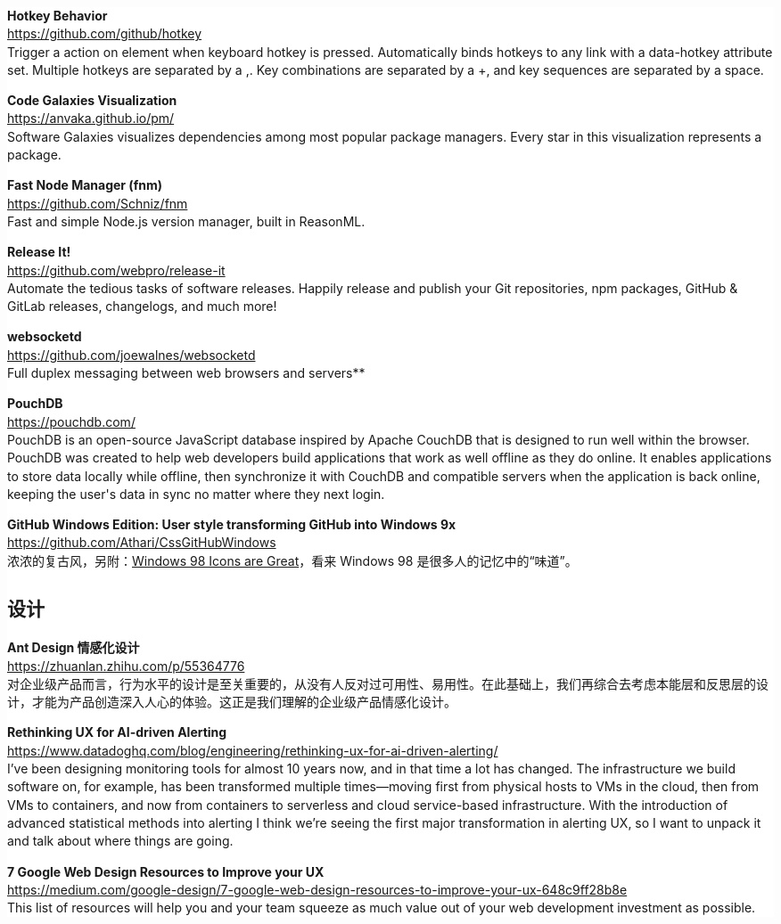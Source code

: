 **Hotkey Behavior**  
https://github.com/github/hotkey  
Trigger a action on element when keyboard hotkey is pressed. Automatically binds hotkeys to any link with a data-hotkey attribute set. Multiple hotkeys are separated by a ,. Key combinations are separated by a +, and key sequences are separated by a space.

**Code Galaxies Visualization**  
https://anvaka.github.io/pm/  
Software Galaxies visualizes dependencies among most popular package managers. Every star in this visualization represents a package.

**Fast Node Manager (fnm)**  
https://github.com/Schniz/fnm  
Fast and simple Node.js version manager, built in ReasonML.  

**Release It!**  
https://github.com/webpro/release-it  
Automate the tedious tasks of software releases. Happily release and publish your Git repositories, npm packages, GitHub & GitLab releases, changelogs, and much more!

**websocketd**  
https://github.com/joewalnes/websocketd  
Full duplex messaging between web browsers and servers**  

**PouchDB**  
https://pouchdb.com/  
PouchDB is an open-source JavaScript database inspired by Apache CouchDB that is designed to run well within the browser. PouchDB was created to help web developers build applications that work as well offline as they do online. It enables applications to store data locally while offline, then synchronize it with CouchDB and compatible servers when the application is back online, keeping the user's data in sync no matter where they next login.

**GitHub Windows Edition: User style transforming GitHub into Windows 9x**  
https://github.com/Athari/CssGitHubWindows  
浓浓的复古风，另附：[Windows 98 Icons are Great](https://alexmeub.com/old-windows-icons/)，看来 Windows 98 是很多人的记忆中的“味道”。

## 设计 

**Ant Design 情感化设计**  
https://zhuanlan.zhihu.com/p/55364776  
对企业级产品而言，行为水平的设计是至关重要的，从没有人反对过可用性、易用性。在此基础上，我们再综合去考虑本能层和反思层的设计，才能为产品创造深入人心的体验。这正是我们理解的企业级产品情感化设计。

**Rethinking UX for AI-driven Alerting**  
https://www.datadoghq.com/blog/engineering/rethinking-ux-for-ai-driven-alerting/  
I’ve been designing monitoring tools for almost 10 years now, and in that time a lot has changed. The infrastructure we build software on, for example, has been transformed multiple times—moving first from physical hosts to VMs in the cloud, then from VMs to containers, and now from containers to serverless and cloud service-based infrastructure. With the introduction of advanced statistical methods into alerting I think we’re seeing the first major transformation in alerting UX, so I want to unpack it and talk about where things are going.

**7 Google Web Design Resources to Improve your UX**  
https://medium.com/google-design/7-google-web-design-resources-to-improve-your-ux-648c9ff28b8e  
This list of resources will help you and your team squeeze as much value out of your web development investment as possible.
